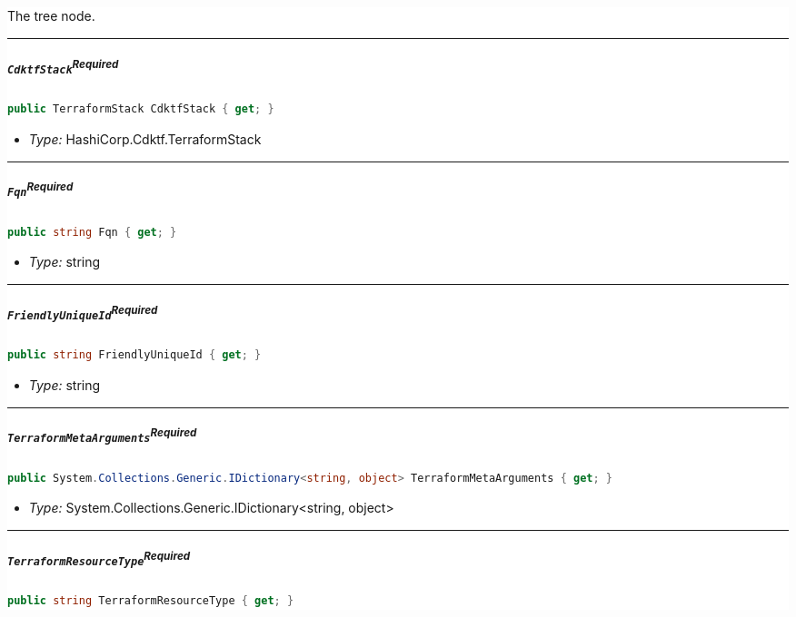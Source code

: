 The tree node.

---

##### `CdktfStack`<sup>Required</sup> <a name="CdktfStack" id="@cdktf/provider-cloudflare.workersKvNamespace.WorkersKvNamespace.property.cdktfStack"></a>

```csharp
public TerraformStack CdktfStack { get; }
```

- *Type:* HashiCorp.Cdktf.TerraformStack

---

##### `Fqn`<sup>Required</sup> <a name="Fqn" id="@cdktf/provider-cloudflare.workersKvNamespace.WorkersKvNamespace.property.fqn"></a>

```csharp
public string Fqn { get; }
```

- *Type:* string

---

##### `FriendlyUniqueId`<sup>Required</sup> <a name="FriendlyUniqueId" id="@cdktf/provider-cloudflare.workersKvNamespace.WorkersKvNamespace.property.friendlyUniqueId"></a>

```csharp
public string FriendlyUniqueId { get; }
```

- *Type:* string

---

##### `TerraformMetaArguments`<sup>Required</sup> <a name="TerraformMetaArguments" id="@cdktf/provider-cloudflare.workersKvNamespace.WorkersKvNamespace.property.terraformMetaArguments"></a>

```csharp
public System.Collections.Generic.IDictionary<string, object> TerraformMetaArguments { get; }
```

- *Type:* System.Collections.Generic.IDictionary<string, object>

---

##### `TerraformResourceType`<sup>Required</sup> <a name="TerraformResourceType" id="@cdktf/provider-cloudflare.workersKvNamespace.WorkersKvNamespace.property.terraformResourceType"></a>

```csharp
public string TerraformResourceType { get; }
```
